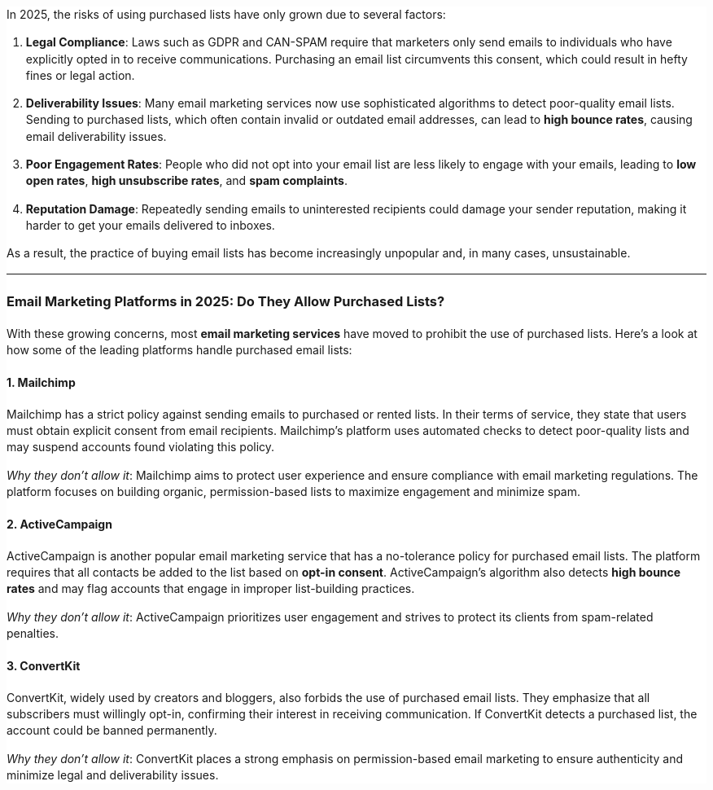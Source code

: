 In 2025, the risks of using purchased lists have only grown due to several factors:

1. **Legal Compliance**: Laws such as GDPR and CAN-SPAM require that marketers only send emails to individuals who have explicitly opted in to receive communications. Purchasing an email list circumvents this consent, which could result in hefty fines or legal action.

2. **Deliverability Issues**: Many email marketing services now use sophisticated algorithms to detect poor-quality email lists. Sending to purchased lists, which often contain invalid or outdated email addresses, can lead to **high bounce rates**, causing email deliverability issues.

3. **Poor Engagement Rates**: People who did not opt into your email list are less likely to engage with your emails, leading to **low open rates**, **high unsubscribe rates**, and **spam complaints**.

4. **Reputation Damage**: Repeatedly sending emails to uninterested recipients could damage your sender reputation, making it harder to get your emails delivered to inboxes.

As a result, the practice of buying email lists has become increasingly unpopular and, in many cases, unsustainable.

---

### Email Marketing Platforms in 2025: Do They Allow Purchased Lists?

With these growing concerns, most **email marketing services** have moved to prohibit the use of purchased lists. Here’s a look at how some of the leading platforms handle purchased email lists:

#### 1. **Mailchimp**

Mailchimp has a strict policy against sending emails to purchased or rented lists. In their terms of service, they state that users must obtain explicit consent from email recipients. Mailchimp’s platform uses automated checks to detect poor-quality lists and may suspend accounts found violating this policy.

*Why they don’t allow it*: Mailchimp aims to protect user experience and ensure compliance with email marketing regulations. The platform focuses on building organic, permission-based lists to maximize engagement and minimize spam.

#### 2. **ActiveCampaign**

ActiveCampaign is another popular email marketing service that has a no-tolerance policy for purchased email lists. The platform requires that all contacts be added to the list based on **opt-in consent**. ActiveCampaign’s algorithm also detects **high bounce rates** and may flag accounts that engage in improper list-building practices.

*Why they don’t allow it*: ActiveCampaign prioritizes user engagement and strives to protect its clients from spam-related penalties.

#### 3. **ConvertKit**

ConvertKit, widely used by creators and bloggers, also forbids the use of purchased email lists. They emphasize that all subscribers must willingly opt-in, confirming their interest in receiving communication. If ConvertKit detects a purchased list, the account could be banned permanently.

*Why they don’t allow it*: ConvertKit places a strong emphasis on permission-based email marketing to ensure authenticity and minimize legal and deliverability issues.
